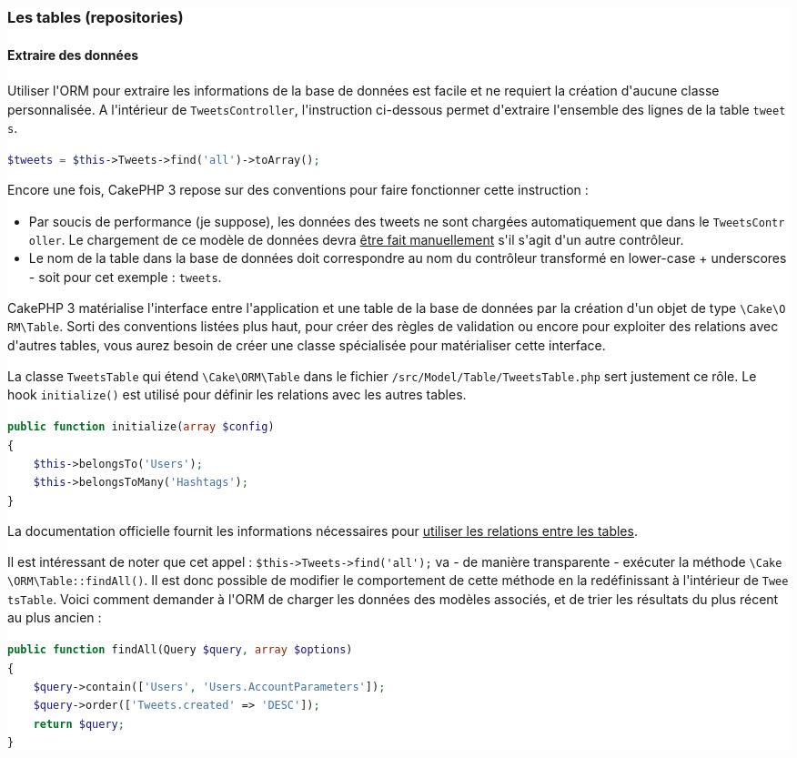 ### Les tables (repositories)

#### Extraire des données
Utiliser l'ORM pour extraire les informations de la base de données est facile et ne requiert la création d'aucune classe personnalisée.
A l'intérieur de `TweetsController`, l'instruction ci-dessous permet d'extraire l'ensemble des lignes de la table `tweets`.

```php
$tweets = $this->Tweets->find('all')->toArray();
```

Encore une fois, CakePHP 3 repose sur des conventions pour faire fonctionner cette instruction :

- Par soucis de performance (je suppose), les données des tweets ne sont chargées automatiquement que dans le `TweetsController`. Le chargement de ce modèle de données devra <a href="http://api.cakephp.org/3.0/class-Cake.Datasource.ModelAwareTrait.html#_loadModel" target="_blank">être fait manuellement</a> s'il s'agit d'un autre contrôleur.
- Le nom de la table dans la base de données doit correspondre au nom du contrôleur transformé en lower-case + underscores - soit pour cet exemple : `tweets`.

CakePHP 3 matérialise l'interface entre l'application et une table de la base de données par la création d'un objet de type `\Cake\ORM\Table`. Sorti des conventions listées plus haut,  pour créer des règles de validation ou encore pour exploiter des relations avec d'autres tables, vous aurez besoin de créer une classe spécialisée pour matérialiser cette interface.

La classe `TweetsTable` qui étend `\Cake\ORM\Table` dans le fichier `/src/Model/Table/TweetsTable.php` sert justement ce rôle. Le hook `initialize()` est utilisé pour définir les relations avec les autres tables.

```php
public function initialize(array $config)
{
    $this->belongsTo('Users');
    $this->belongsToMany('Hashtags');
}
```

La documentation officielle fournit les informations nécessaires pour <a href="http://book.cakephp.org/3.0/fr/orm/associations.html" target="_blank">utiliser les relations entre les tables</a>.

Il est intéressant de noter que cet appel : `$this->Tweets->find('all');` va - de manière transparente - exécuter la méthode `\Cake\ORM\Table::findAll()`. Il est donc possible de modifier le comportement de cette méthode en la redéfinissant à l'intérieur de `TweetsTable`. Voici comment demander à l'ORM de charger les données des modèles associés, et de trier les résultats du plus récent au plus ancien :

```php
public function findAll(Query $query, array $options)
{
    $query->contain(['Users', 'Users.AccountParameters']);
    $query->order(['Tweets.created' => 'DESC']);
    return $query;
}
```
